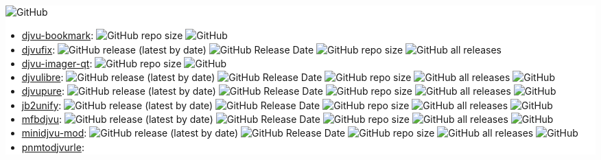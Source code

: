 ![GitHub](https://img.shields.io/github/license/ImageProcessing-ElectronicPublications/didjvu)
* [djvu-bookmark](https://github.com/ImageProcessing-ElectronicPublications/djvu-bookmark):
![GitHub repo size](https://img.shields.io/github/repo-size/ImageProcessing-ElectronicPublications/djvu-bookmark)
![GitHub](https://img.shields.io/github/license/ImageProcessing-ElectronicPublications/djvu-bookmark)
* [djvufix](https://github.com/ImageProcessing-ElectronicPublications/djvufix):
![GitHub release (latest by date)](https://img.shields.io/github/v/release/ImageProcessing-ElectronicPublications/djvufix)
![GitHub Release Date](https://img.shields.io/github/release-date/ImageProcessing-ElectronicPublications/djvufix)
![GitHub repo size](https://img.shields.io/github/repo-size/ImageProcessing-ElectronicPublications/djvufix)
![GitHub all releases](https://img.shields.io/github/downloads/ImageProcessing-ElectronicPublications/djvufix/total)
* [djvu-imager-qt](https://github.com/ImageProcessing-ElectronicPublications/djvu-imager-qt):
![GitHub repo size](https://img.shields.io/github/repo-size/ImageProcessing-ElectronicPublications/djvu-imager-qt)
![GitHub](https://img.shields.io/github/license/ImageProcessing-ElectronicPublications/djvu-imager-qt)
* [djvulibre](https://github.com/ImageProcessing-ElectronicPublications/djvulibre):
![GitHub release (latest by date)](https://img.shields.io/github/v/release/ImageProcessing-ElectronicPublications/djvulibre)
![GitHub Release Date](https://img.shields.io/github/release-date/ImageProcessing-ElectronicPublications/djvulibre)
![GitHub repo size](https://img.shields.io/github/repo-size/ImageProcessing-ElectronicPublications/djvulibre)
![GitHub all releases](https://img.shields.io/github/downloads/ImageProcessing-ElectronicPublications/djvulibre/total)
![GitHub](https://img.shields.io/github/license/ImageProcessing-ElectronicPublications/djvulibre)
* [djvupure](https://github.com/ImageProcessing-ElectronicPublications/djvupure):
![GitHub release (latest by date)](https://img.shields.io/github/v/release/ImageProcessing-ElectronicPublications/djvupure)
![GitHub Release Date](https://img.shields.io/github/release-date/ImageProcessing-ElectronicPublications/djvupure)
![GitHub repo size](https://img.shields.io/github/repo-size/ImageProcessing-ElectronicPublications/djvupure)
![GitHub all releases](https://img.shields.io/github/downloads/ImageProcessing-ElectronicPublications/djvupure/total)
![GitHub](https://img.shields.io/github/license/ImageProcessing-ElectronicPublications/djvupure)
* [jb2unify](https://github.com/ImageProcessing-ElectronicPublications/jb2unify):
![GitHub release (latest by date)](https://img.shields.io/github/v/release/ImageProcessing-ElectronicPublications/jb2unify)
![GitHub Release Date](https://img.shields.io/github/release-date/ImageProcessing-ElectronicPublications/jb2unify)
![GitHub repo size](https://img.shields.io/github/repo-size/ImageProcessing-ElectronicPublications/jb2unify)
![GitHub all releases](https://img.shields.io/github/downloads/ImageProcessing-ElectronicPublications/jb2unify/total)
![GitHub](https://img.shields.io/github/license/ImageProcessing-ElectronicPublications/jb2unify)
* [mfbdjvu](https://github.com/ImageProcessing-ElectronicPublications/mfbdjvu):
![GitHub release (latest by date)](https://img.shields.io/github/v/release/ImageProcessing-ElectronicPublications/mfbdjvu)
![GitHub Release Date](https://img.shields.io/github/release-date/ImageProcessing-ElectronicPublications/mfbdjvu)
![GitHub repo size](https://img.shields.io/github/repo-size/ImageProcessing-ElectronicPublications/mfbdjvu)
![GitHub all releases](https://img.shields.io/github/downloads/ImageProcessing-ElectronicPublications/mfbdjvu/total)
![GitHub](https://img.shields.io/github/license/ImageProcessing-ElectronicPublications/mfbdjvu)
* [minidjvu-mod](https://github.com/ImageProcessing-ElectronicPublications/minidjvu-mod):
![GitHub release (latest by date)](https://img.shields.io/github/v/release/ImageProcessing-ElectronicPublications/minidjvu-mod)
![GitHub Release Date](https://img.shields.io/github/release-date/ImageProcessing-ElectronicPublications/minidjvu-mod)
![GitHub repo size](https://img.shields.io/github/repo-size/ImageProcessing-ElectronicPublications/minidjvu-mod)
![GitHub all releases](https://img.shields.io/github/downloads/ImageProcessing-ElectronicPublications/minidjvu-mod/total)
![GitHub](https://img.shields.io/github/license/ImageProcessing-ElectronicPublications/minidjvu-mod)
* [pnmtodjvurle](https://github.com/ImageProcessing-ElectronicPublications/pnmtodjvurle):